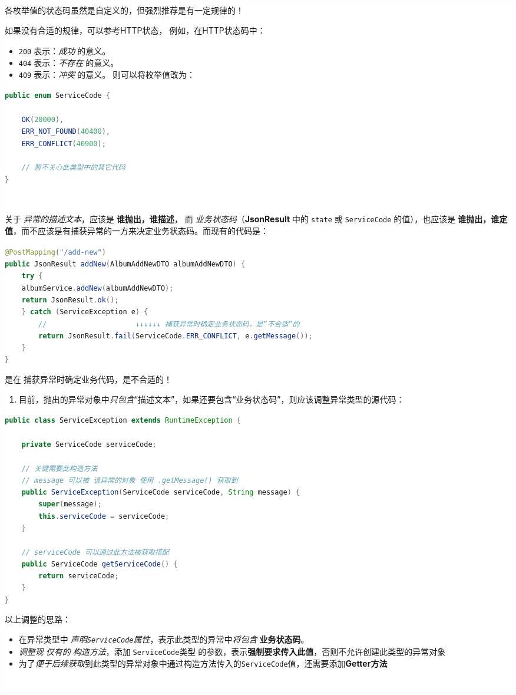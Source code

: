 各枚举值的状态码虽然是自定义的，但强烈推荐是有一定规律的！

如果没有合适的规律，可以参考HTTP状态，
例如，在HTTP状态码中：
- `200` 表示：*成功* 的意义。
- `404` 表示：*不存在* 的意义。
- `409` 表示：*冲突* 的意义。
则可以将枚举值改为：
```java
public enum ServiceCode {
	
    OK(20000),
    ERR_NOT_FOUND(40400),
    ERR_CONFLICT(40900);
    
    // 暂不关心此类型中的其它代码
}
```

<br>

关于 *异常的描述文本*，应该是 **谁抛出，谁描述**，
而 *业务状态码*（**JsonResult** 中的 `state` 或 `ServiceCode` 的值），也应该是 **谁抛出，谁定值**，而不应该是有捕获异常的一方来决定业务状态码。而现有的代码是：
```java
@PostMapping("/add-new")
public JsonResult addNew(AlbumAddNewDTO albumAddNewDTO) {
    try {
    albumService.addNew(albumAddNewDTO);
    return JsonResult.ok();
    } catch (ServiceException e) {
        //                     ↓↓↓↓↓↓ 捕获异常时确定业务状态码，是“不合适”的
        return JsonResult.fail(ServiceCode.ERR_CONFLICT, e.getMessage());
    }
}  
```
是在 捕获异常时确定业务代码，是不合适的！
<br>

1. 目前，抛出的异常对象中*只包含*“描述文本”，如果还要包含“业务状态码”，则应该调整异常类型的源代码：
```java
public class ServiceException extends RuntimeException {
	
    private ServiceCode serviceCode;
	
    // 关键需要此构造方法
    // message 可以被 该异常的对象 使用 .getMessage() 获取到
    public ServiceException(ServiceCode serviceCode, String message) {
        super(message);
        this.serviceCode = serviceCode;
    }
	
    // serviceCode 可以通过此方法被获取搭配
    public ServiceCode getServiceCode() {
        return serviceCode;
    }
}
```
以上调整的思路：  
- 在异常类型中 *声明`ServiceCode`属性*，表示此类型的异常中*将包含* **业务状态码**。
- *调整现 仅有的 构造方法*，添加 `ServiceCode`类型 的参数，表示**强制要求传入此值**，否则不允许创建此类型的异常对象
- 为了*便于后续获取*到此类型的异常对象中通过构造方法传入的`ServiceCode`值，还需要添加**Getter方法**
<br>
